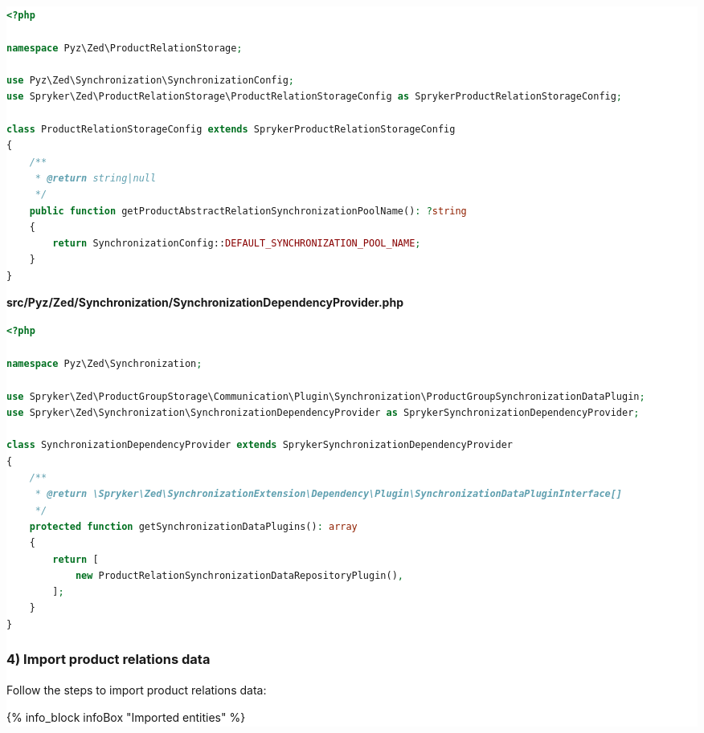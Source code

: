 ```php
<?php

namespace Pyz\Zed\ProductRelationStorage;

use Pyz\Zed\Synchronization\SynchronizationConfig;
use Spryker\Zed\ProductRelationStorage\ProductRelationStorageConfig as SprykerProductRelationStorageConfig;

class ProductRelationStorageConfig extends SprykerProductRelationStorageConfig
{
    /**
     * @return string|null
     */
    public function getProductAbstractRelationSynchronizationPoolName(): ?string
    {
        return SynchronizationConfig::DEFAULT_SYNCHRONIZATION_POOL_NAME;
    }
}
```

**src/Pyz/Zed/Synchronization/SynchronizationDependencyProvider.php**

```php
<?php

namespace Pyz\Zed\Synchronization;

use Spryker\Zed\ProductGroupStorage\Communication\Plugin\Synchronization\ProductGroupSynchronizationDataPlugin;
use Spryker\Zed\Synchronization\SynchronizationDependencyProvider as SprykerSynchronizationDependencyProvider;

class SynchronizationDependencyProvider extends SprykerSynchronizationDependencyProvider
{
    /**
     * @return \Spryker\Zed\SynchronizationExtension\Dependency\Plugin\SynchronizationDataPluginInterface[]
     */
    protected function getSynchronizationDataPlugins(): array
    {
        return [
            new ProductRelationSynchronizationDataRepositoryPlugin(),
        ];
    }
}
```

### 4) Import product relations data

Follow the steps to import product relations data:

{% info_block infoBox "Imported entities" %}
